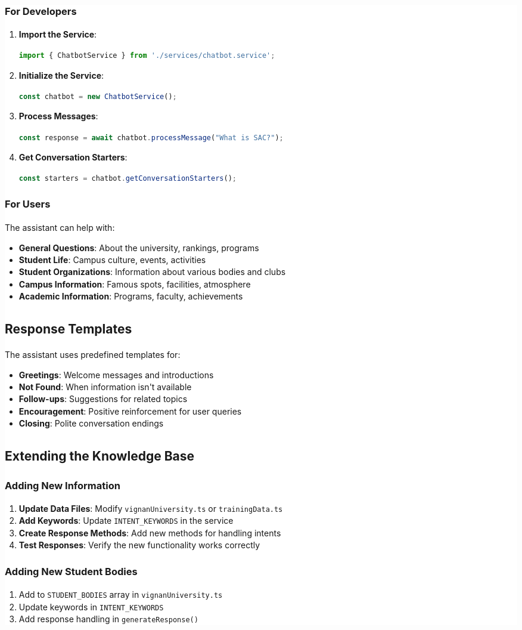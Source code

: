 ### For Developers

1. **Import the Service**:
   ```typescript
   import { ChatbotService } from './services/chatbot.service';
   ```

2. **Initialize the Service**:
   ```typescript
   const chatbot = new ChatbotService();
   ```

3. **Process Messages**:
   ```typescript
   const response = await chatbot.processMessage("What is SAC?");
   ```

4. **Get Conversation Starters**:
   ```typescript
   const starters = chatbot.getConversationStarters();
   ```

### For Users

The assistant can help with:

- **General Questions**: About the university, rankings, programs
- **Student Life**: Campus culture, events, activities
- **Student Organizations**: Information about various bodies and clubs
- **Campus Information**: Famous spots, facilities, atmosphere
- **Academic Information**: Programs, faculty, achievements

## Response Templates

The assistant uses predefined templates for:

- **Greetings**: Welcome messages and introductions
- **Not Found**: When information isn't available
- **Follow-ups**: Suggestions for related topics
- **Encouragement**: Positive reinforcement for user queries
- **Closing**: Polite conversation endings

## Extending the Knowledge Base

### Adding New Information

1. **Update Data Files**: Modify `vignanUniversity.ts` or `trainingData.ts`
2. **Add Keywords**: Update `INTENT_KEYWORDS` in the service
3. **Create Response Methods**: Add new methods for handling intents
4. **Test Responses**: Verify the new functionality works correctly

### Adding New Student Bodies

1. Add to `STUDENT_BODIES` array in `vignanUniversity.ts`
2. Update keywords in `INTENT_KEYWORDS`
3. Add response handling in `generateResponse()`
